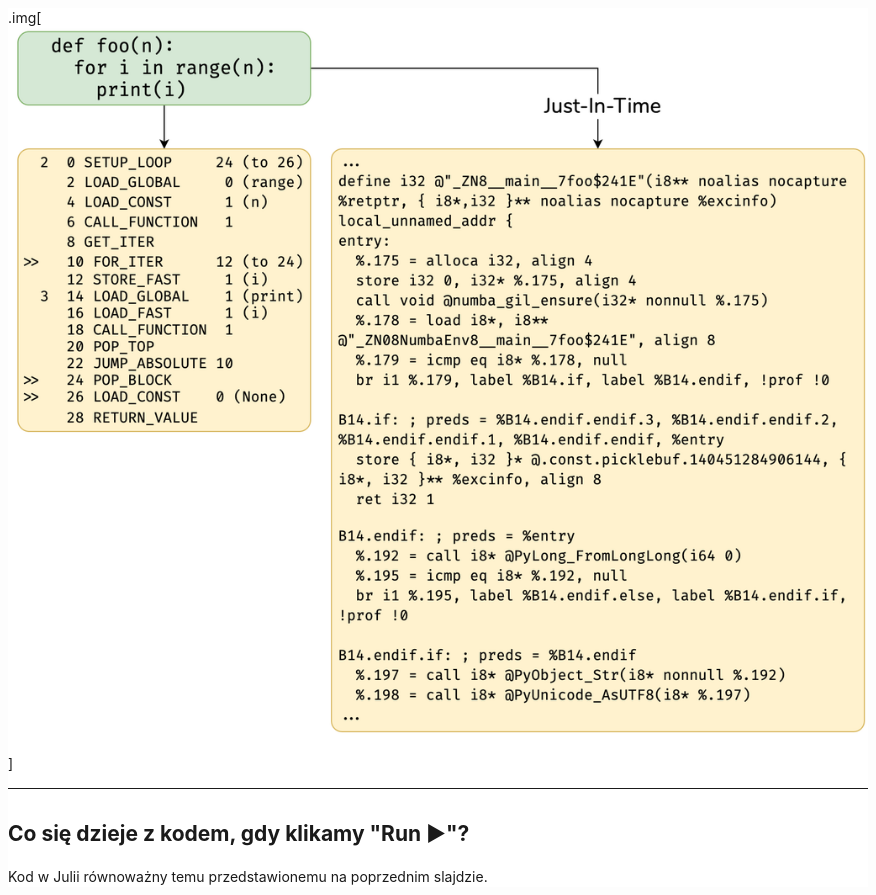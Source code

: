 .img[![Python Numba](img/01-llvm-p3.png)]

---
## Co się dzieje z kodem, gdy klikamy "Run ▶"?

Kod w Julii równoważny temu przedstawionemu na poprzednim slajdzie.
